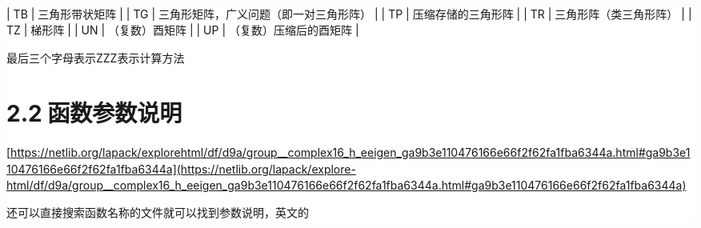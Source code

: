 | TB | 三角形带状矩阵 |
| TG | 三角形矩阵，广义问题（即一对三角形阵） |
| TP | 压缩存储的三角形阵 |
| TR | 三角形阵（类三角形阵） |
| TZ | 梯形阵 |
| UN | （复数）酉矩阵 |
| UP | （复数）压缩后的酉矩阵 |

最后三个字母表示ZZZ表示计算方法

# 2.2 函数参数说明

[https://netlib.org/lapack/explorehtml/df/d9a/group__complex16_h_eeigen_ga9b3e110476166e66f2f62fa1fba6344a.html#ga9b3e110476166e66f2f62fa1fba6344a](https://netlib.org/lapack/explore-html/df/d9a/group__complex16_h_eeigen_ga9b3e110476166e66f2f62fa1fba6344a.html#ga9b3e110476166e66f2f62fa1fba6344a)

还可以直接搜索函数名称的文件就可以找到参数说明，英文的